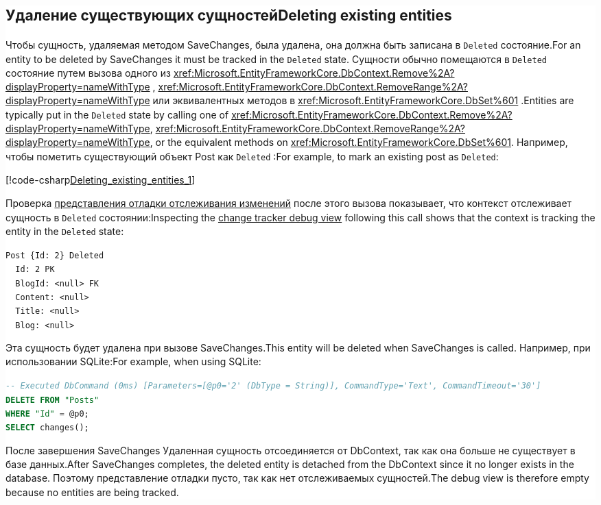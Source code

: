 ## <a name="deleting-existing-entities"></a><span data-ttu-id="f257f-217">Удаление существующих сущностей</span><span class="sxs-lookup"><span data-stu-id="f257f-217">Deleting existing entities</span></span>

<span data-ttu-id="f257f-218">Чтобы сущность, удаляемая методом SaveChanges, была удалена, она должна быть записана в `Deleted` состояние.</span><span class="sxs-lookup"><span data-stu-id="f257f-218">For an entity to be deleted by SaveChanges it must be tracked in the `Deleted` state.</span></span> <span data-ttu-id="f257f-219">Сущности обычно помещаются в `Deleted` состояние путем вызова одного из <xref:Microsoft.EntityFrameworkCore.DbContext.Remove%2A?displayProperty=nameWithType> , <xref:Microsoft.EntityFrameworkCore.DbContext.RemoveRange%2A?displayProperty=nameWithType> или эквивалентных методов в <xref:Microsoft.EntityFrameworkCore.DbSet%601> .</span><span class="sxs-lookup"><span data-stu-id="f257f-219">Entities are typically put in the `Deleted` state by calling one of <xref:Microsoft.EntityFrameworkCore.DbContext.Remove%2A?displayProperty=nameWithType>, <xref:Microsoft.EntityFrameworkCore.DbContext.RemoveRange%2A?displayProperty=nameWithType>, or the equivalent methods on <xref:Microsoft.EntityFrameworkCore.DbSet%601>.</span></span> <span data-ttu-id="f257f-220">Например, чтобы пометить существующий объект Post как `Deleted` :</span><span class="sxs-lookup"><span data-stu-id="f257f-220">For example, to mark an existing post as `Deleted`:</span></span>


[!code-csharp[Deleting_existing_entities_1](../../../samples/core/ChangeTracking/ChangeTrackingInEFCore/ExplicitKeysSamples.cs?name=Deleting_existing_entities_1)]

<span data-ttu-id="f257f-221">Проверка [представления отладки отслеживания изменений](xref:core/change-tracking/debug-views) после этого вызова показывает, что контекст отслеживает сущность в `Deleted` состоянии:</span><span class="sxs-lookup"><span data-stu-id="f257f-221">Inspecting the [change tracker debug view](xref:core/change-tracking/debug-views) following this call shows that the context is tracking the entity in the `Deleted` state:</span></span>

```output
Post {Id: 2} Deleted
  Id: 2 PK
  BlogId: <null> FK
  Content: <null>
  Title: <null>
  Blog: <null>
```

<span data-ttu-id="f257f-222">Эта сущность будет удалена при вызове SaveChanges.</span><span class="sxs-lookup"><span data-stu-id="f257f-222">This entity will be deleted when SaveChanges is called.</span></span> <span data-ttu-id="f257f-223">Например, при использовании SQLite:</span><span class="sxs-lookup"><span data-stu-id="f257f-223">For example, when using SQLite:</span></span>

```sql
-- Executed DbCommand (0ms) [Parameters=[@p0='2' (DbType = String)], CommandType='Text', CommandTimeout='30']
DELETE FROM "Posts"
WHERE "Id" = @p0;
SELECT changes();
```

<span data-ttu-id="f257f-224">После завершения SaveChanges Удаленная сущность отсоединяется от DbContext, так как она больше не существует в базе данных.</span><span class="sxs-lookup"><span data-stu-id="f257f-224">After SaveChanges completes, the deleted entity is detached from the DbContext since it no longer exists in the database.</span></span> <span data-ttu-id="f257f-225">Поэтому представление отладки пусто, так как нет отслеживаемых сущностей.</span><span class="sxs-lookup"><span data-stu-id="f257f-225">The debug view is therefore empty because no entities are being tracked.</span></span>
